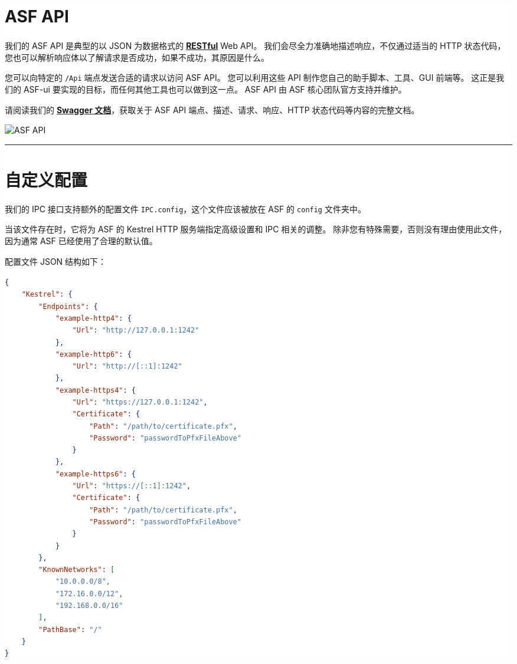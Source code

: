 
# ASF API

我们的 ASF API 是典型的以 JSON 为数据格式的 **[RESTful](https://en.wikipedia.org/wiki/Representational_state_transfer)** Web API。 我们会尽全力准确地描述响应，不仅通过适当的 HTTP 状态代码，您也可以解析响应体以了解请求是否成功，如果不成功，其原因是什么。

您可以向特定的 `/Api` 端点发送合适的请求以访问 ASF API。 您可以利用这些 API 制作您自己的助手脚本、工具、GUI 前端等。 这正是我们的 ASF-ui 要实现的目标，而任何其他工具也可以做到这一点。 ASF API 由 ASF 核心团队官方支持并维护。

请阅读我们的 **[Swagger 文档](#swagger-文档)**，获取关于 ASF API 端点、描述、请求、响应、HTTP 状态代码等内容的完整文档。

![ASF API](https://i.imgur.com/yggjf5v.png)

---

# 自定义配置

我们的 IPC 接口支持额外的配置文件 `IPC.config`，这个文件应该被放在 ASF 的 `config` 文件夹中。

当该文件存在时，它将为 ASF 的 Kestrel HTTP 服务端指定高级设置和 IPC 相关的调整。 除非您有特殊需要，否则没有理由使用此文件，因为通常 ASF 已经使用了合理的默认值。

配置文件 JSON 结构如下：

```json
{
    "Kestrel": {
        "Endpoints": {
            "example-http4": {
                "Url": "http://127.0.0.1:1242"
            },
            "example-http6": {
                "Url": "http://[::1]:1242"
            },
            "example-https4": {
                "Url": "https://127.0.0.1:1242",
                "Certificate": {
                    "Path": "/path/to/certificate.pfx",
                    "Password": "passwordToPfxFileAbove"
                }
            },
            "example-https6": {
                "Url": "https://[::1]:1242",
                "Certificate": {
                    "Path": "/path/to/certificate.pfx",
                    "Password": "passwordToPfxFileAbove"
                }
            }
        },
        "KnownNetworks": [
            "10.0.0.0/8",
            "172.16.0.0/12",
            "192.168.0.0/16"
        ],
        "PathBase": "/"
    }
}
```
